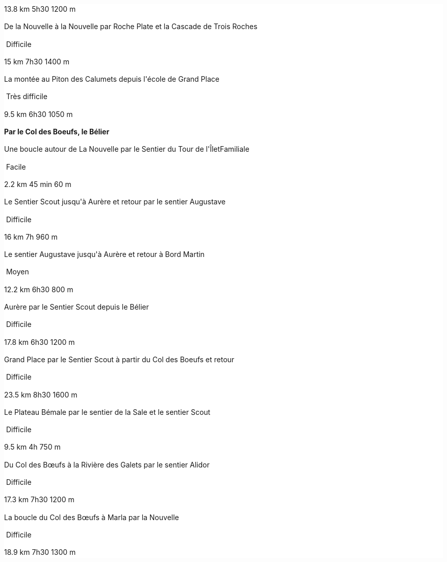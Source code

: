 13.8 km	5h30	1200 m	

De la Nouvelle à la Nouvelle par Roche Plate et la Cascade de Trois Roches		

&nbsp;Difficile

15 km	7h30	1400 m	

La montée au Piton des Calumets depuis l'école de Grand Place		

&nbsp;Très difficile

9.5 km	6h30	1050 m	



**Par le Col des Boeufs, le Bélier**



Une boucle autour de La Nouvelle par le Sentier du Tour de l'ÎletFamiliale		

&nbsp;Facile

2.2 km	45 min	60 m	

Le Sentier Scout jusqu'à Aurère et retour par le sentier Augustave		

&nbsp;Difficile

16 km	7h	960 m	

Le sentier Augustave jusqu'à Aurère et retour à Bord Martin		

&nbsp;Moyen

12.2 km	6h30	800 m	

Aurère par le Sentier Scout depuis le Bélier		

&nbsp;Difficile

17.8 km	6h30	1200 m	

Grand Place par le Sentier Scout à partir du Col des Boeufs et retour		

&nbsp;Difficile

23.5 km	8h30	1600 m	

Le Plateau Bémale par le sentier de la Sale et le sentier Scout		

&nbsp;Difficile

9.5 km	4h	750 m	

Du Col des Bœufs à la Rivière des Galets par le sentier Alidor		

&nbsp;Difficile

17.3 km	7h30	1200 m	

La boucle du Col des Bœufs à Marla par la Nouvelle		

&nbsp;Difficile

18.9 km	7h30	1300 m	
